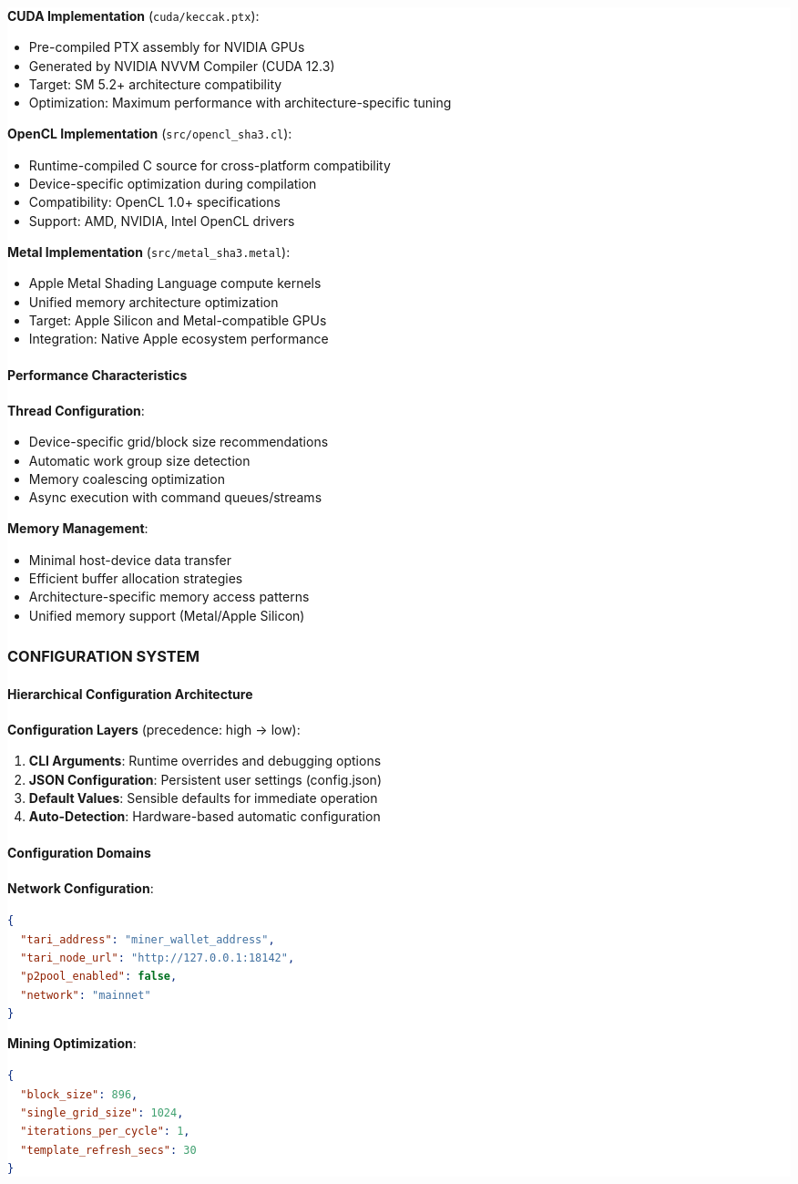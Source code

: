 **CUDA Implementation** (`cuda/keccak.ptx`):
- Pre-compiled PTX assembly for NVIDIA GPUs
- Generated by NVIDIA NVVM Compiler (CUDA 12.3)
- Target: SM 5.2+ architecture compatibility
- Optimization: Maximum performance with architecture-specific tuning

**OpenCL Implementation** (`src/opencl_sha3.cl`):
- Runtime-compiled C source for cross-platform compatibility
- Device-specific optimization during compilation
- Compatibility: OpenCL 1.0+ specifications
- Support: AMD, NVIDIA, Intel OpenCL drivers

**Metal Implementation** (`src/metal_sha3.metal`):
- Apple Metal Shading Language compute kernels
- Unified memory architecture optimization
- Target: Apple Silicon and Metal-compatible GPUs
- Integration: Native Apple ecosystem performance

#### **Performance Characteristics**

**Thread Configuration**:
- Device-specific grid/block size recommendations
- Automatic work group size detection
- Memory coalescing optimization
- Async execution with command queues/streams

**Memory Management**:
- Minimal host-device data transfer
- Efficient buffer allocation strategies
- Architecture-specific memory access patterns
- Unified memory support (Metal/Apple Silicon)

### **CONFIGURATION SYSTEM**

#### **Hierarchical Configuration Architecture**

**Configuration Layers** (precedence: high → low):
1. **CLI Arguments**: Runtime overrides and debugging options
2. **JSON Configuration**: Persistent user settings (config.json)
3. **Default Values**: Sensible defaults for immediate operation
4. **Auto-Detection**: Hardware-based automatic configuration

#### **Configuration Domains**

**Network Configuration**:
```json
{
  "tari_address": "miner_wallet_address",
  "tari_node_url": "http://127.0.0.1:18142",
  "p2pool_enabled": false,
  "network": "mainnet"
}
```

**Mining Optimization**:
```json
{
  "block_size": 896,
  "single_grid_size": 1024,
  "iterations_per_cycle": 1,
  "template_refresh_secs": 30
}
```
